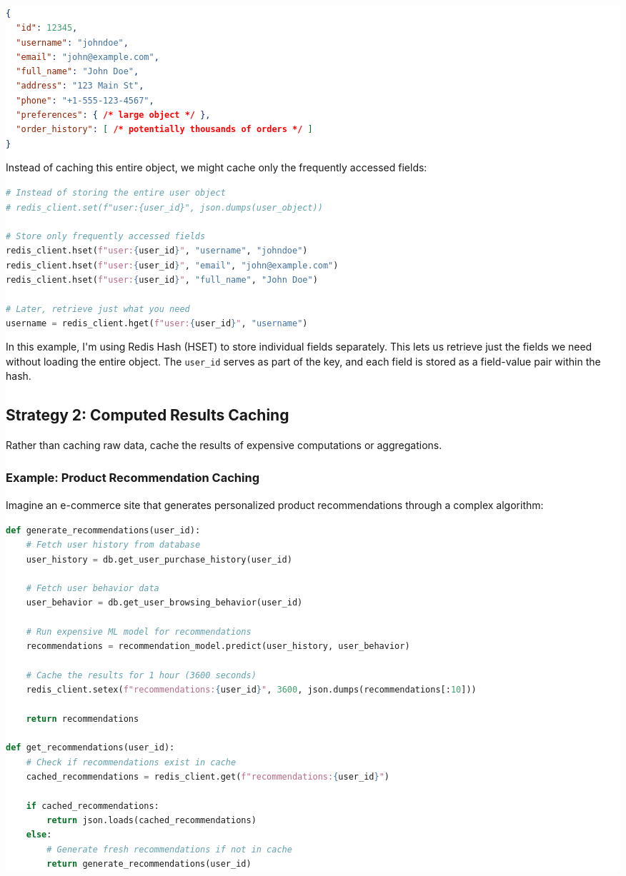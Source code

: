 ```json
{
  "id": 12345,
  "username": "johndoe",
  "email": "john@example.com",
  "full_name": "John Doe",
  "address": "123 Main St",
  "phone": "+1-555-123-4567",
  "preferences": { /* large object */ },
  "order_history": [ /* potentially thousands of orders */ ]
}
```

Instead of caching this entire object, we might cache only the frequently accessed fields:

```python
# Instead of storing the entire user object
# redis_client.set(f"user:{user_id}", json.dumps(user_object))

# Store only frequently accessed fields
redis_client.hset(f"user:{user_id}", "username", "johndoe")
redis_client.hset(f"user:{user_id}", "email", "john@example.com")
redis_client.hset(f"user:{user_id}", "full_name", "John Doe")

# Later, retrieve just what you need
username = redis_client.hget(f"user:{user_id}", "username")
```

In this example, I'm using Redis Hash (HSET) to store individual fields separately. This lets us retrieve just the fields we need without loading the entire object. The `user_id` serves as part of the key, and each field is stored as a field-value pair within the hash.

## Strategy 2: Computed Results Caching

Rather than caching raw data, cache the results of expensive computations or aggregations.

### Example: Product Recommendation Caching

Imagine an e-commerce site that generates personalized product recommendations through a complex algorithm:

```python
def generate_recommendations(user_id):
    # Fetch user history from database
    user_history = db.get_user_purchase_history(user_id)
  
    # Fetch user behavior data
    user_behavior = db.get_user_browsing_behavior(user_id)
  
    # Run expensive ML model for recommendations
    recommendations = recommendation_model.predict(user_history, user_behavior)
  
    # Cache the results for 1 hour (3600 seconds)
    redis_client.setex(f"recommendations:{user_id}", 3600, json.dumps(recommendations[:10]))
  
    return recommendations

def get_recommendations(user_id):
    # Check if recommendations exist in cache
    cached_recommendations = redis_client.get(f"recommendations:{user_id}")
  
    if cached_recommendations:
        return json.loads(cached_recommendations)
    else:
        # Generate fresh recommendations if not in cache
        return generate_recommendations(user_id)
```